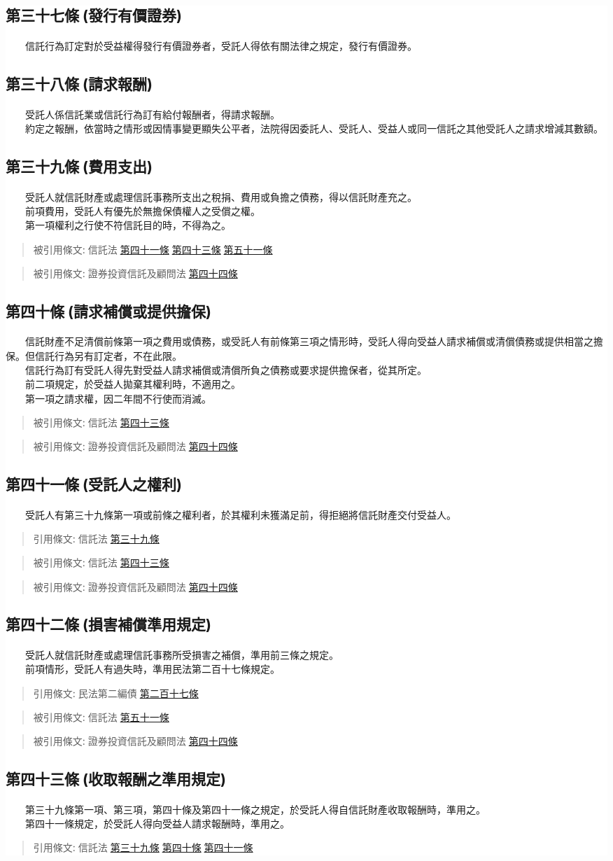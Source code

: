 第三十七條 (發行有價證券)
-------------------------
　　信託行為訂定對於受益權得發行有價證券者，受託人得依有關法律之規定，發行有價證券。  


第三十八條 (請求報酬)
---------------------
　　受託人係信託業或信託行為訂有給付報酬者，得請求報酬。  
　　約定之報酬，依當時之情形或因情事變更顯失公平者，法院得因委託人、受託人、受益人或同一信託之其他受託人之請求增減其數額。  


第三十九條 (費用支出)
---------------------
　　受託人就信託財產或處理信託事務所支出之稅捐、費用或負擔之債務，得以信託財產充之。  
　　前項費用，受託人有優先於無擔保債權人之受償之權。  
　　第一項權利之行使不符信託目的時，不得為之。  
> 被引用條文: 信託法 [第四十一條](../../法務/法律事務/信託法.md#第四十一條-受託人之權利) [第四十三條](../../法務/法律事務/信託法.md#第四十三條-收取報酬之準用規定) [第五十一條](../../法務/法律事務/信託法.md#第五十一條-留置權)

> 被引用條文: 證券投資信託及顧問法 [第四十四條](../../財政金融/證券期貨/證券投資信託及顧問法.md#第四十四條-排除信託法相關規定之適用)



第四十條 (請求補償或提供擔保)
-----------------------------
　　信託財產不足清償前條第一項之費用或債務，或受託人有前條第三項之情形時，受託人得向受益人請求補償或清償債務或提供相當之擔保。但信託行為另有訂定者，不在此限。  
　　信託行為訂有受託人得先對受益人請求補償或清償所負之債務或要求提供擔保者，從其所定。  
　　前二項規定，於受益人拋棄其權利時，不適用之。  
　　第一項之請求權，因二年間不行使而消滅。  
> 被引用條文: 信託法 [第四十三條](../../法務/法律事務/信託法.md#第四十三條-收取報酬之準用規定)

> 被引用條文: 證券投資信託及顧問法 [第四十四條](../../財政金融/證券期貨/證券投資信託及顧問法.md#第四十四條-排除信託法相關規定之適用)



第四十一條 (受託人之權利)
-------------------------
　　受託人有第三十九條第一項或前條之權利者，於其權利未獲滿足前，得拒絕將信託財產交付受益人。  
> 引用條文: 信託法 [第三十九條](../../法務/法律事務/信託法.md#第三十九條-費用支出)

> 被引用條文: 信託法 [第四十三條](../../法務/法律事務/信託法.md#第四十三條-收取報酬之準用規定)

> 被引用條文: 證券投資信託及顧問法 [第四十四條](../../財政金融/證券期貨/證券投資信託及顧問法.md#第四十四條-排除信託法相關規定之適用)



第四十二條 (損害補償準用規定)
-----------------------------
　　受託人就信託財產或處理信託事務所受損害之補償，準用前三條之規定。  
　　前項情形，受託人有過失時，準用民法第二百十七條規定。  
> 引用條文: 民法第二編債 [第二百十七條](../../法務/民法/民法第二編債.md#第二百十七條-過失相抵)

> 被引用條文: 信託法 [第五十一條](../../法務/法律事務/信託法.md#第五十一條-留置權)

> 被引用條文: 證券投資信託及顧問法 [第四十四條](../../財政金融/證券期貨/證券投資信託及顧問法.md#第四十四條-排除信託法相關規定之適用)



第四十三條 (收取報酬之準用規定)
-------------------------------
　　第三十九條第一項、第三項，第四十條及第四十一條之規定，於受託人得自信託財產收取報酬時，準用之。  
　　第四十一條規定，於受託人得向受益人請求報酬時，準用之。  
> 引用條文: 信託法 [第三十九條](../../法務/法律事務/信託法.md#第三十九條-費用支出) [第四十條](../../法務/法律事務/信託法.md#第四十條-請求補償或提供擔保) [第四十一條](../../法務/法律事務/信託法.md#第四十一條-受託人之權利)
